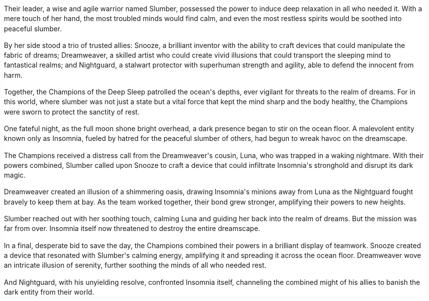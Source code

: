Their leader, a wise and agile warrior named Slumber, possessed the power to induce deep relaxation in all who needed it. With a mere touch of her hand, the most troubled minds would find calm, and even the most restless spirits would be soothed into peaceful slumber.

By her side stood a trio of trusted allies: Snooze, a brilliant inventor with the ability to craft devices that could manipulate the fabric of dreams; Dreamweaver, a skilled artist who could create vivid illusions that could transport the sleeping mind to fantastical realms; and Nightguard, a stalwart protector with superhuman strength and agility, able to defend the innocent from harm.

Together, the Champions of the Deep Sleep patrolled the ocean's depths, ever vigilant for threats to the realm of dreams. For in this world, where slumber was not just a state but a vital force that kept the mind sharp and the body healthy, the Champions were sworn to protect the sanctity of rest.

One fateful night, as the full moon shone bright overhead, a dark presence began to stir on the ocean floor. A malevolent entity known only as Insomnia, fueled by hatred for the peaceful slumber of others, had begun to wreak havoc on the dreamscape.

The Champions received a distress call from the Dreamweaver's cousin, Luna, who was trapped in a waking nightmare. With their powers combined, Slumber called upon Snooze to craft a device that could infiltrate Insomnia's stronghold and disrupt its dark magic.

Dreamweaver created an illusion of a shimmering oasis, drawing Insomnia's minions away from Luna as the Nightguard fought bravely to keep them at bay. As the team worked together, their bond grew stronger, amplifying their powers to new heights.

Slumber reached out with her soothing touch, calming Luna and guiding her back into the realm of dreams. But the mission was far from over. Insomnia itself now threatened to destroy the entire dreamscape.

In a final, desperate bid to save the day, the Champions combined their powers in a brilliant display of teamwork. Snooze created a device that resonated with Slumber's calming energy, amplifying it and spreading it across the ocean floor. Dreamweaver wove an intricate illusion of serenity, further soothing the minds of all who needed rest.

And Nightguard, with his unyielding resolve, confronted Insomnia itself, channeling the combined might of his allies to banish the dark entity from their world.

